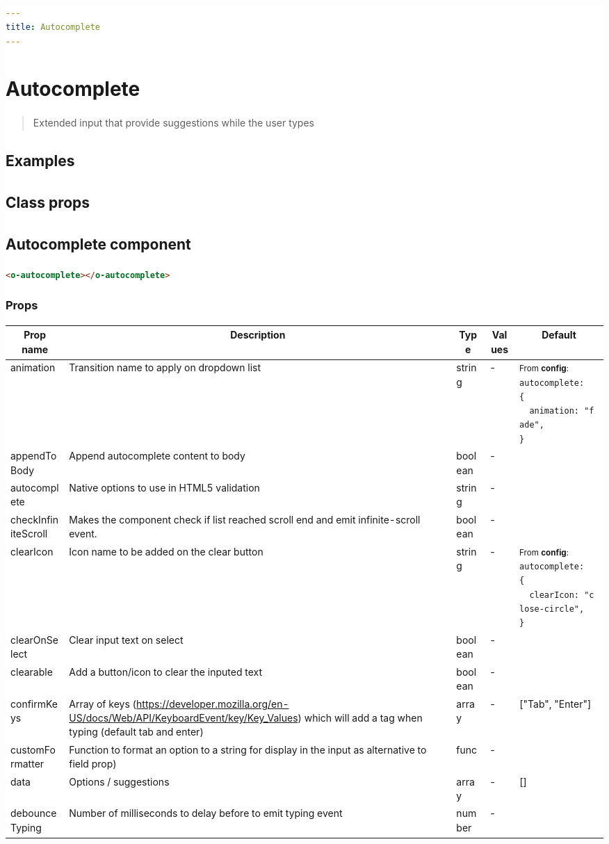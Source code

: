 ```yaml
---
title: Autocomplete
---
```


# Autocomplete

<div class="vp-doc">

> Extended input that provide suggestions while the user types

<Carbon />
</div>

<div class="vp-example">

## Examples

<example-autocomplete />

</div>
<div class="vp-example">

## Class props

<inspector-autocomplete-viewer />

</div>

<div class="vp-doc">

## Autocomplete component

```html
<o-autocomplete></o-autocomplete>
```

### Props

| Prop name            | Description                                                                                                                                            | Type                | Values                                            | Default                                                                                                                                                            |
| -------------------- | ------------------------------------------------------------------------------------------------------------------------------------------------------ | ------------------- | ------------------------------------------------- | ------------------------------------------------------------------------------------------------------------------------------------------------------------------ |
| animation            | Transition name to apply on dropdown list                                                                                                              | string              | -                                                 | <div><small>From <b>config</b>:</small></div><code style='white-space: nowrap; padding: 0;'>autocomplete: {<br>&nbsp;&nbsp;animation: "fade", <br>}</code>         |
| appendToBody         | Append autocomplete content to body                                                                                                                    | boolean             | -                                                 |                                                                                                                                                                    |
| autocomplete         | Native options to use in HTML5 validation                                                                                                              | string              | -                                                 |                                                                                                                                                                    |
| checkInfiniteScroll  | Makes the component check if list reached scroll end and emit infinite-scroll event.                                                                   | boolean             | -                                                 |                                                                                                                                                                    |
| clearIcon            | Icon name to be added on the clear button                                                                                                              | string              | -                                                 | <div><small>From <b>config</b>:</small></div><code style='white-space: nowrap; padding: 0;'>autocomplete: {<br>&nbsp;&nbsp;clearIcon: "close-circle", <br>}</code> |
| clearOnSelect        | Clear input text on select                                                                                                                             | boolean             | -                                                 |                                                                                                                                                                    |
| clearable            | Add a button/icon to clear the inputed text                                                                                                            | boolean             | -                                                 |                                                                                                                                                                    |
| confirmKeys          | Array of keys (https://developer.mozilla.org/en-US/docs/Web/API/KeyboardEvent/key/Key_Values) which will add a tag when typing (default tab and enter) | array               | -                                                 | ["Tab", "Enter"]                                                                                                                                                   |
| customFormatter      | Function to format an option to a string for display in the input as alternative to field prop)                                                        | func                | -                                                 |                                                                                                                                                                    |
| data                 | Options / suggestions                                                                                                                                  | array               | -                                                 | []                                                                                                                                                                 |
| debounceTyping       | Number of milliseconds to delay before to emit typing event                                                                                            | number              | -                                                 |                                                                                                                                                                    |